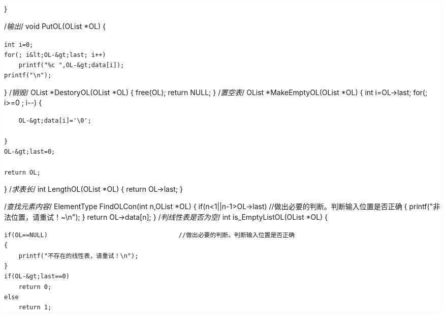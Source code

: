 }

/*输出*/
void PutOL(OList *OL)
{

    int i=0;
    for(; i&lt;OL-&gt;last; i++)
        printf("%c ",OL-&gt;data[i]);
    printf("\n");
}
/*销毁*/
OList *DestoryOL(OList *OL)
{
    free(OL);
    return NULL;
}
/*置空表*/
OList *MakeEmptyOL(OList *OL)
{
    int i=OL-&gt;last;
    for(; i&gt;=0 ; i--)
    {

        OL-&gt;data[i]='\0';

    }
    OL-&gt;last=0;

    return OL;
}
/*求表长*/
int LengthOL(OList *OL)
{
    return OL-&gt;last;
}

/*查找元素内容*/
ElementType FindOLCon(int n,OList *OL)
{
    if(n&lt;1||n-1&gt;OL-&gt;last)                           //做出必要的判断。判断输入位置是否正确
    {
        printf("非法位置，请重试！~\n");
    }
    return OL-&gt;data[n];
}
/*判线性表是否为空*/
int  is_EmptyListOL(OList *OL)
{

    if(OL==NULL)                                    //做出必要的判断。判断输入位置是否正确
    {
        printf("不存在的线性表，请重试！\n");
    }
    if(OL-&gt;last==0)
        return 0;
    else
        return 1;
